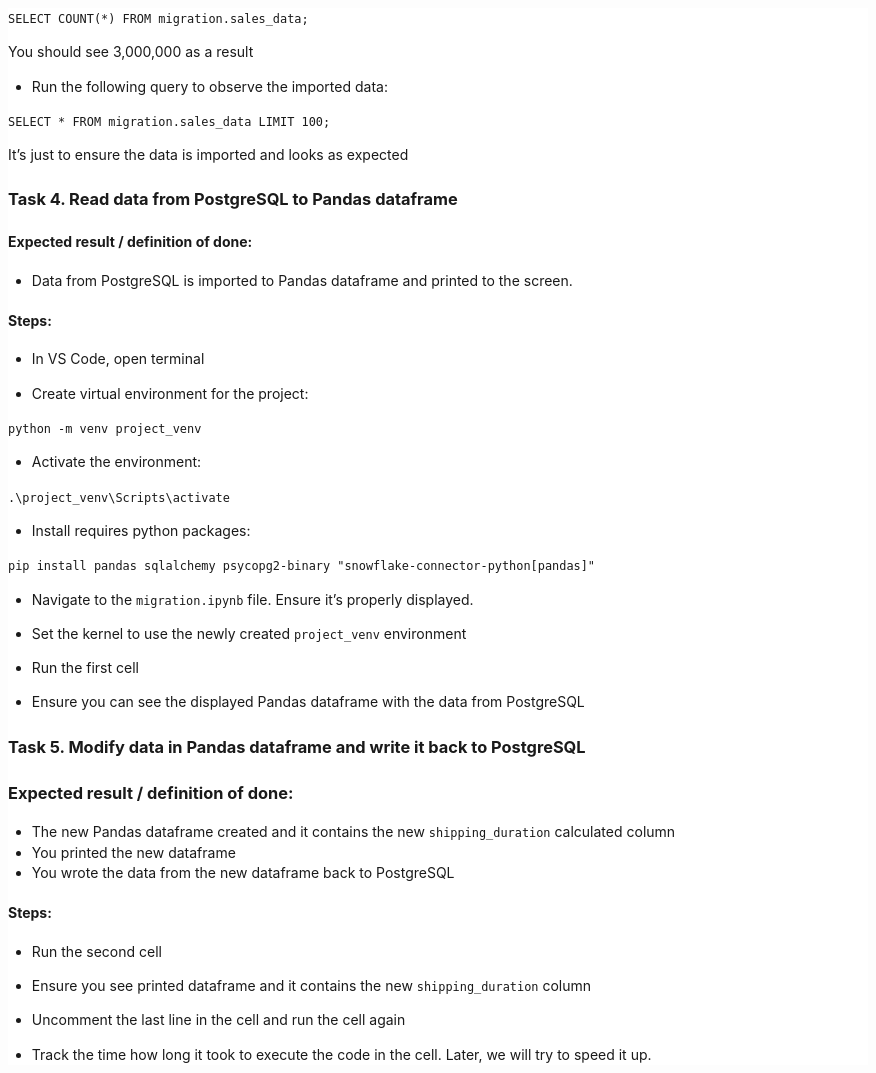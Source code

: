 `SELECT COUNT(*) FROM migration.sales_data;`

You should see 3,000,000 as a result

 - Run the following query to observe the imported data:

`SELECT * FROM migration.sales_data LIMIT 100;`

It’s just to ensure the data is imported and looks as expected


### Task 4. Read data from PostgreSQL to Pandas dataframe

#### Expected result / definition of done:
 - Data from PostgreSQL is imported to Pandas dataframe and printed to the screen.


#### Steps:

 - In VS Code, open terminal

 - Create virtual environment for the project:

`python -m venv project_venv`

 - Activate the environment:

`.\project_venv\Scripts\activate`

 - Install requires python packages:

`pip install pandas sqlalchemy psycopg2-binary "snowflake-connector-python[pandas]"`


 - Navigate to the `migration.ipynb` file. Ensure it’s properly displayed.

 - Set the kernel to use the newly created `project_venv` environment

 - Run the first cell

 - Ensure you can see the displayed Pandas dataframe with the data from PostgreSQL


### Task 5. Modify data in Pandas dataframe and write it back to PostgreSQL

### Expected result / definition of done:
 - The new Pandas dataframe created and it contains the new `shipping_duration` calculated column 
 - You printed the new dataframe
 - You wrote the data from the new dataframe back to PostgreSQL

#### Steps:

 - Run the second cell

 - Ensure you see printed dataframe and it contains the new `shipping_duration` column

 - Uncomment the last line in the cell and run the cell again

 - Track the time how long it took to execute the code in the cell. Later, we will try to speed it up. 
